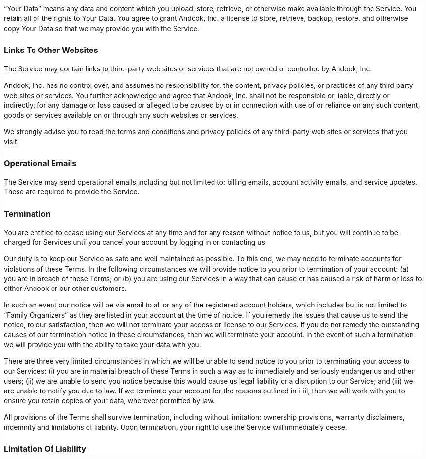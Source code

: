 “Your Data” means any data and content which you upload, store, retrieve, or otherwise make available through the Service. You retain all of the rights to Your Data. You agree to grant Andook, Inc. a license to store, retrieve, backup, restore, and otherwise copy Your Data so that we may provide you with the Service.

### Links To Other Websites

The Service may contain links to third-party web sites or services that are not owned or controlled by Andook, Inc.

Andook, Inc. has no control over, and assumes no responsibility for, the content, privacy policies, or practices of any third party web sites or services. You further acknowledge and agree that Andook, Inc. shall not be responsible or liable, directly or indirectly, for any damage or loss caused or alleged to be caused by or in connection with use of or reliance on any such content, goods or services available on or through any such websites or services.

We strongly advise you to read the terms and conditions and privacy policies of any third-party web sites or services that you visit.

### Operational Emails

The Service may send operational emails including but not limited to: billing emails, account activity emails, and service updates. These are required to provide the Service.

### Termination

You are entitled to cease using our Services at any time and for any reason without notice to us, but you will continue to be charged for Services until you cancel your account by logging in or contacting us.

Our duty is to keep our Service as safe and well maintained as possible. To this end, we may need to terminate accounts for violations of these Terms. In the following circumstances we will provide notice to you prior to termination of your account: (a) you are in breach of these Terms; or (b) you are using our Services in a way that can cause or has caused a risk of harm or loss to either Andook or our other customers.

In such an event our notice will be via email to all or any of the registered account holders, which includes but is not limited to “Family Organizers” as they are listed in your account at the time of notice. If you remedy the issues that cause us to send the notice, to our satisfaction, then we will not terminate your access or license to our Services. If you do not remedy the outstanding causes of our termination notice in these circumstances, then we will terminate your account. In the event of such a termination we will provide you with the ability to take your data with you.

There are three very limited circumstances in which we will be unable to send notice to you prior to terminating your access to our Services: (i) you are in material breach of these Terms in such a way as to immediately and seriously endanger us and other users; (ii) we are unable to send you notice because this would cause us legal liability or a disruption to our Service; and (iii) we are unable to notify you due to law. If we terminate your account for the reasons outlined in i-iii, then we will work with you to ensure you retain copies of your data, wherever permitted by law.

All provisions of the Terms shall survive termination, including without limitation: ownership provisions, warranty disclaimers, indemnity and limitations of liability. Upon termination, your right to use the Service will immediately cease.

### Limitation Of Liability
